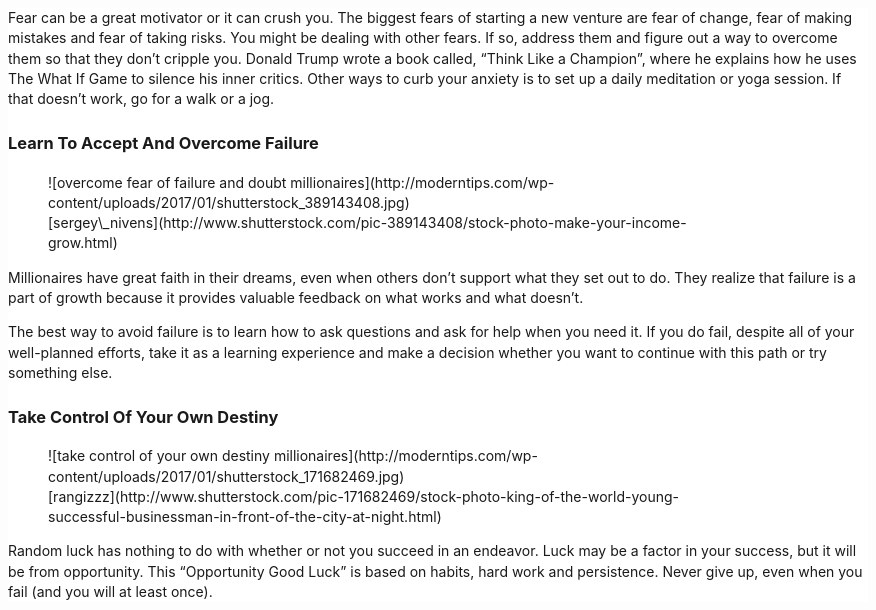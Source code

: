 Fear can be a great motivator or it can crush you. The biggest fears of starting a new venture are fear of change, fear of making mistakes and fear of taking risks. You might be dealing with other fears. If so, address them and figure out a way to overcome them so that they don’t cripple you. Donald Trump wrote a book called, “Think Like a Champion”, where he explains how he uses The What If Game to silence his inner critics. Other ways to curb your anxiety is to set up a daily meditation or yoga session. If that doesn’t work, go for a walk or a jog.

### Learn To Accept And Overcome Failure

<figure aria-describedby="caption-attachment-4496" class="wp-caption alignnone" id="attachment_4496" style="width: 700px">![overcome fear of failure and doubt millionaires](http://moderntips.com/wp-content/uploads/2017/01/shutterstock_389143408.jpg)<figcaption class="wp-caption-text" id="caption-attachment-4496">[sergey\_nivens](http://www.shutterstock.com/pic-389143408/stock-photo-make-your-income-grow.html)</figcaption></figure>

Millionaires have great faith in their dreams, even when others don’t support what they set out to do. They realize that failure is a part of growth because it provides valuable feedback on what works and what doesn’t.

The best way to avoid failure is to learn how to ask questions and ask for help when you need it. If you do fail, despite all of your well-planned efforts, take it as a learning experience and make a decision whether you want to continue with this path or try something else.

### Take Control Of Your Own Destiny

<figure aria-describedby="caption-attachment-4497" class="wp-caption alignnone" id="attachment_4497" style="width: 700px">![take control of your own destiny millionaires](http://moderntips.com/wp-content/uploads/2017/01/shutterstock_171682469.jpg)<figcaption class="wp-caption-text" id="caption-attachment-4497">[rangizzz](http://www.shutterstock.com/pic-171682469/stock-photo-king-of-the-world-young-successful-businessman-in-front-of-the-city-at-night.html)  
</figcaption></figure>

Random luck has nothing to do with whether or not you succeed in an endeavor. Luck may be a factor in your success, but it will be from opportunity. This “Opportunity Good Luck” is based on habits, hard work and persistence. Never give up, even when you fail (and you will at least once).
